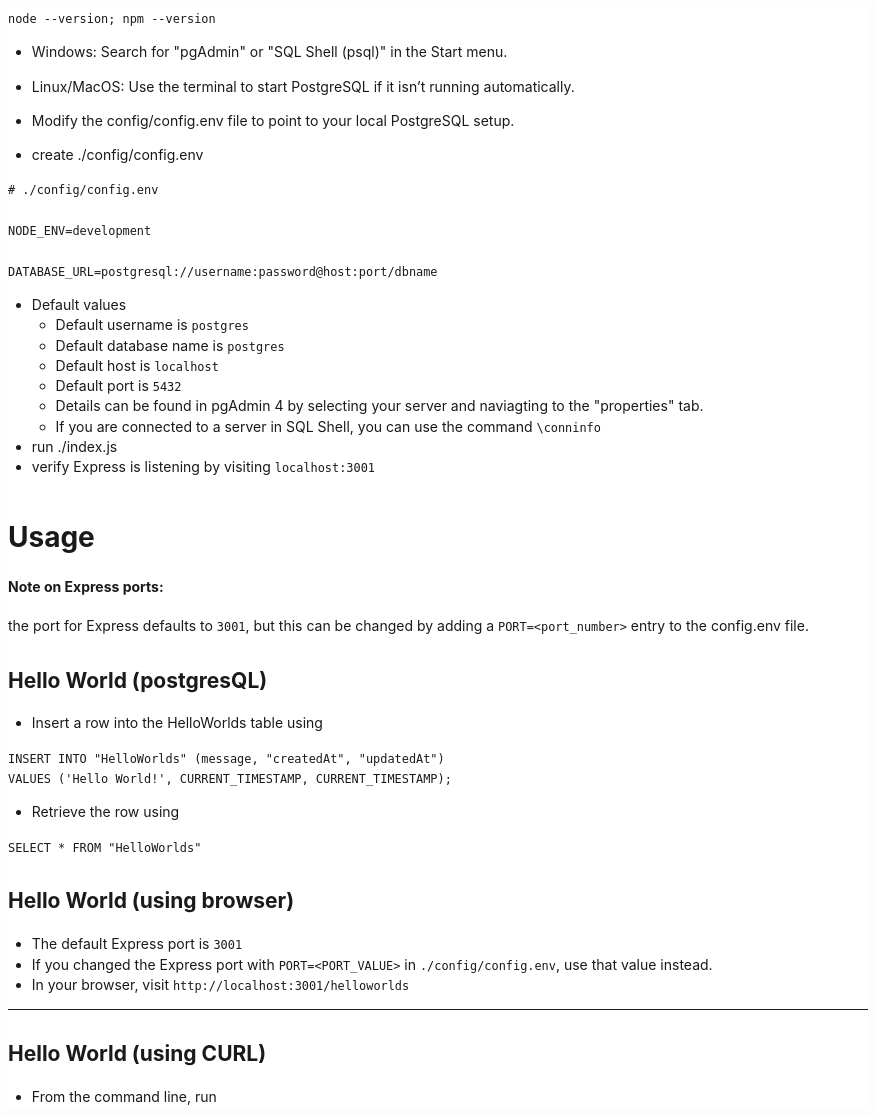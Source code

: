 ```node --version; npm --version```
  - Windows: Search for "pgAdmin" or "SQL Shell (psql)" in the Start menu.
  - Linux/MacOS: Use the terminal to start PostgreSQL if it isn’t running automatically.

- Modify the config/config.env file to point to your local PostgreSQL setup.




- create ./config/config.env
```
# ./config/config.env

NODE_ENV=development

DATABASE_URL=postgresql://username:password@host:port/dbname

```
- Default values
  - Default username is ```postgres```
  - Default database name is ```postgres```
  - Default host is ```localhost```
  - Default port is ```5432```
  - Details can be found in pgAdmin 4 by selecting your server and naviagting to the "properties" tab.
  - If you are connected to a server in SQL Shell, you can use the command ```\conninfo```
- run ./index.js
- verify Express is listening by visiting ```localhost:3001```

# Usage

#### Note on Express ports:

the port for Express defaults to `3001`, but this can be changed by adding a `PORT=<port_number>` entry to the
config.env file.


## Hello World (postgresQL)

- Insert a row into the HelloWorlds table using
```
INSERT INTO "HelloWorlds" (message, "createdAt", "updatedAt")
VALUES ('Hello World!', CURRENT_TIMESTAMP, CURRENT_TIMESTAMP);
```
- Retrieve the row using
```
SELECT * FROM "HelloWorlds"
```


## Hello World (using browser)

- The default Express port is `3001`
- If you changed the Express port with `PORT=<PORT_VALUE>` in `./config/config.env`, use that value instead.
- In your browser, visit ```http://localhost:3001/helloworlds```


---

## Hello World (using CURL)

- From the command line, run

```